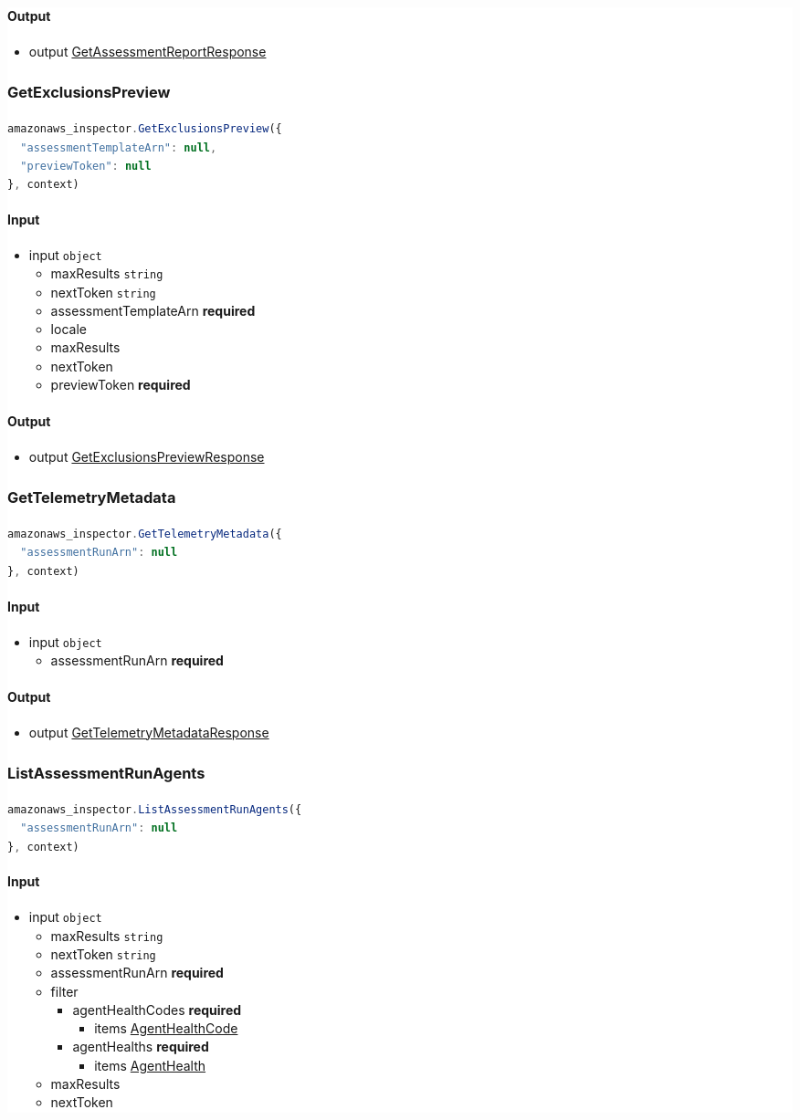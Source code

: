 #### Output
* output [GetAssessmentReportResponse](#getassessmentreportresponse)

### GetExclusionsPreview



```js
amazonaws_inspector.GetExclusionsPreview({
  "assessmentTemplateArn": null,
  "previewToken": null
}, context)
```

#### Input
* input `object`
  * maxResults `string`
  * nextToken `string`
  * assessmentTemplateArn **required**
  * locale
  * maxResults
  * nextToken
  * previewToken **required**

#### Output
* output [GetExclusionsPreviewResponse](#getexclusionspreviewresponse)

### GetTelemetryMetadata



```js
amazonaws_inspector.GetTelemetryMetadata({
  "assessmentRunArn": null
}, context)
```

#### Input
* input `object`
  * assessmentRunArn **required**

#### Output
* output [GetTelemetryMetadataResponse](#gettelemetrymetadataresponse)

### ListAssessmentRunAgents



```js
amazonaws_inspector.ListAssessmentRunAgents({
  "assessmentRunArn": null
}, context)
```

#### Input
* input `object`
  * maxResults `string`
  * nextToken `string`
  * assessmentRunArn **required**
  * filter
    * agentHealthCodes **required**
      * items [AgentHealthCode](#agenthealthcode)
    * agentHealths **required**
      * items [AgentHealth](#agenthealth)
  * maxResults
  * nextToken
